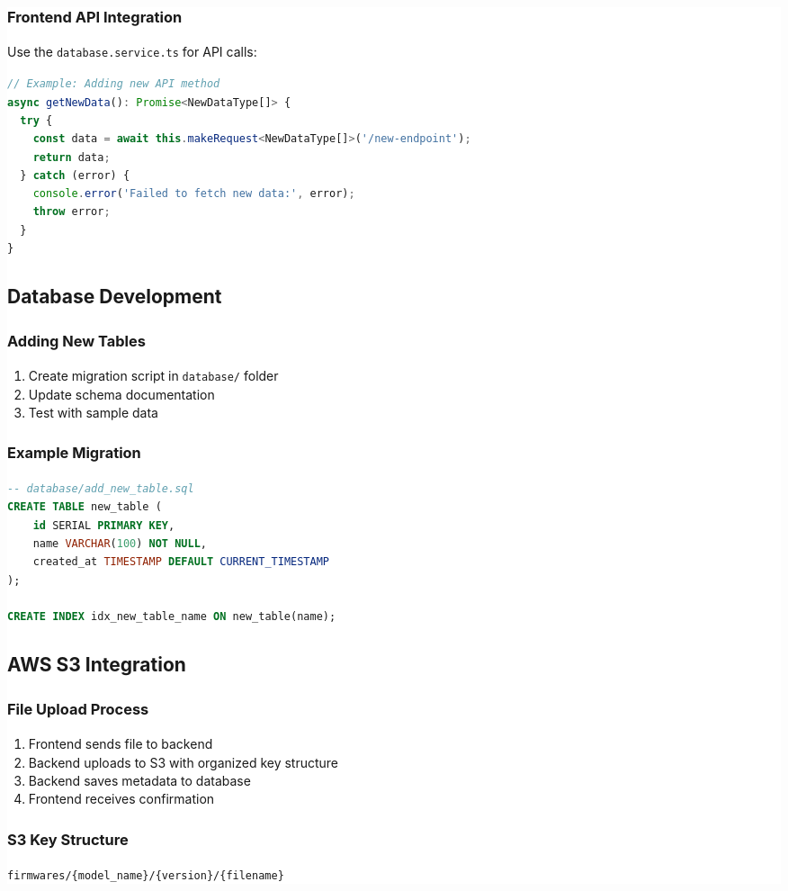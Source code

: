 ### Frontend API Integration

Use the `database.service.ts` for API calls:

```typescript
// Example: Adding new API method
async getNewData(): Promise<NewDataType[]> {
  try {
    const data = await this.makeRequest<NewDataType[]>('/new-endpoint');
    return data;
  } catch (error) {
    console.error('Failed to fetch new data:', error);
    throw error;
  }
}
```

## Database Development

### Adding New Tables

1. Create migration script in `database/` folder
2. Update schema documentation
3. Test with sample data

### Example Migration

```sql
-- database/add_new_table.sql
CREATE TABLE new_table (
    id SERIAL PRIMARY KEY,
    name VARCHAR(100) NOT NULL,
    created_at TIMESTAMP DEFAULT CURRENT_TIMESTAMP
);

CREATE INDEX idx_new_table_name ON new_table(name);
```

## AWS S3 Integration

### File Upload Process

1. Frontend sends file to backend
2. Backend uploads to S3 with organized key structure
3. Backend saves metadata to database
4. Frontend receives confirmation

### S3 Key Structure

```
firmwares/{model_name}/{version}/{filename}
```
